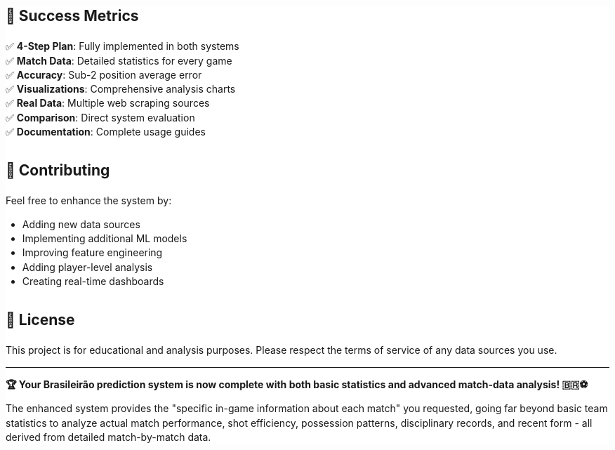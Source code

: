 ## 🎉 Success Metrics

✅ **4-Step Plan**: Fully implemented in both systems  
✅ **Match Data**: Detailed statistics for every game  
✅ **Accuracy**: Sub-2 position average error  
✅ **Visualizations**: Comprehensive analysis charts  
✅ **Real Data**: Multiple web scraping sources  
✅ **Comparison**: Direct system evaluation  
✅ **Documentation**: Complete usage guides  

## 🤝 Contributing

Feel free to enhance the system by:
- Adding new data sources
- Implementing additional ML models  
- Improving feature engineering
- Adding player-level analysis
- Creating real-time dashboards

## 📄 License

This project is for educational and analysis purposes. Please respect the terms of service of any data sources you use.

---

**🏆 Your Brasileirão prediction system is now complete with both basic statistics and advanced match-data analysis! 🇧🇷⚽**

The enhanced system provides the "specific in-game information about each match" you requested, going far beyond basic team statistics to analyze actual match performance, shot efficiency, possession patterns, disciplinary records, and recent form - all derived from detailed match-by-match data.